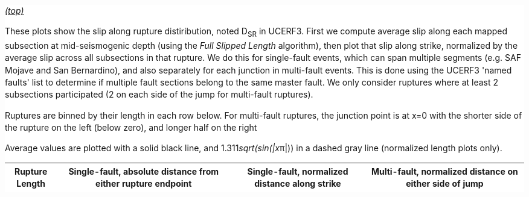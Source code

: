 *[(top)](#bruce-2624)*

These plots show the slip along rupture distiribution, noted D<sub>SR</sub> in UCERF3. First we compute average slip along each mapped subsection at mid-seismogenic depth (using the *Full Slipped Length* algorithm), then plot that slip along strike, normalized by the average slip across all subsections in that rupture. We do this for single-fault events, which can span multiple segments (e.g. SAF Mojave and San Bernardino), and also separately for each junction in multi-fault events. This is done using the UCERF3 'named faults' list to determine if multiple fault sections belong to the same master fault. We only consider ruptures where at least 2 subsections participated (2 on each side of the jump for multi-fault ruptures).

Ruptures are binned by their length in each row below. For multi-fault ruptures, the junction point is at x=0 with the shorter side of the rupture on the left (below zero), and longer half on the right

Average values are plotted with a solid black line, and 1.311*sqrt(sin(|x*&pi;|)) in a dashed gray line (normalized length plots only).

| Rupture Length | Single-fault, absolute distance from either rupture endpoint | Single-fault, normalized distance along strike | Multi-fault, normalized distance on either side of jump |
|-----|-----|-----|-----|